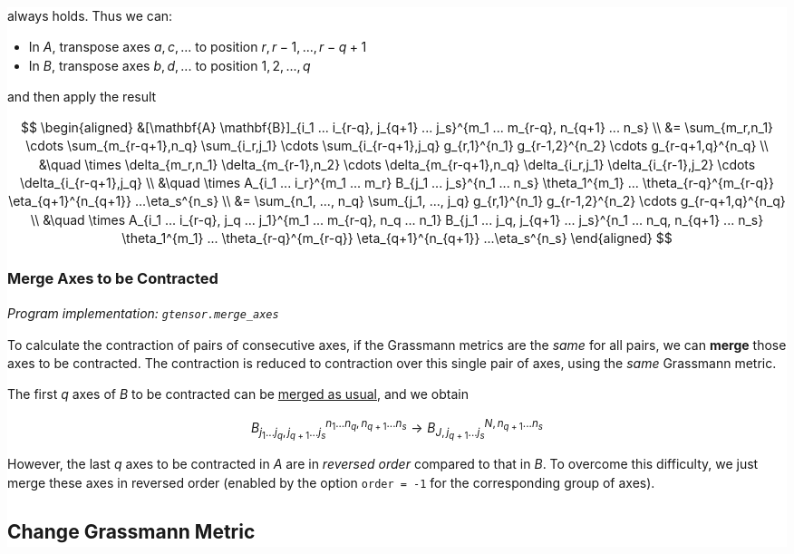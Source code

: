 always holds. Thus we can:

- In $A$, transpose axes $a,c,...$ to position $r,r-1,...,r-q+1$
- In $B$, transpose axes $b,d,...$ to position $1,2,...,q$

and then apply the result

$$
\begin{aligned}
    &[\mathbf{A} \mathbf{B}]_{i_1 ... i_{r-q}, j_{q+1} ... j_s}^{m_1 ... m_{r-q}, n_{q+1} ... n_s}
    \\
    &= \sum_{m_r,n_1} \cdots \sum_{m_{r-q+1},n_q} 
    \sum_{i_r,j_1} \cdots \sum_{i_{r-q+1},j_q} 
    g_{r,1}^{n_1} g_{r-1,2}^{n_2} \cdots g_{r-q+1,q}^{n_q}
    \\ &\quad \times
    \delta_{m_r,n_1} \delta_{m_{r-1},n_2} \cdots \delta_{m_{r-q+1},n_q} 
    \delta_{i_r,j_1} \delta_{i_{r-1},j_2} \cdots \delta_{i_{r-q+1},j_q} 
    \\ &\quad \times
    A_{i_1 ... i_r}^{m_1 ... m_r} 
    B_{j_1 ... j_s}^{n_1 ... n_s} 
    \theta_1^{m_1} ... \theta_{r-q}^{m_{r-q}} 
    \eta_{q+1}^{n_{q+1}} ...\eta_s^{n_s}
    \\
    &= \sum_{n_1, ..., n_q} \sum_{j_1, ..., j_q}
    g_{r,1}^{n_1} g_{r-1,2}^{n_2} \cdots g_{r-q+1,q}^{n_q}
    \\ &\quad \times
    A_{i_1 ... i_{r-q}, j_q ... j_1}^{m_1 ... m_{r-q}, n_q ... n_1} 
    B_{j_1 ... j_q, j_{q+1} ... j_s}^{n_1 ... n_q, n_{q+1} ... n_s} 
    \theta_1^{m_1} ... \theta_{r-q}^{m_{r-q}} 
    \eta_{q+1}^{n_{q+1}} ...\eta_s^{n_s}
\end{aligned}
$$

### Merge Axes to be Contracted

*Program implementation: `gtensor.merge_axes`*

To calculate the contraction of pairs of consecutive axes, if the Grassmann metrics are the *same* for all pairs, we can **merge** those axes to be contracted. The contraction is reduced to contraction over this single pair of axes, using the *same* Grassmann metric. 

The first $q$ axes of $B$ to be contracted can be [merged as usual](axis_merging.md), and we obtain

$$
B_{j_1 ... j_q, j_{q+1} ... j_s}^{n_1 ... n_q, n_{q+1} ... n_s} 
\rightarrow
B_{J, j_{q+1} ... j_s}^{N, n_{q+1} ... n_s} 
$$

However, the last $q$ axes to be contracted in $A$ are in *reversed order* compared to that in $B$. To overcome this difficulty, we just merge these axes in reversed order (enabled by the option `order = -1` for the corresponding group of axes). 

## Change Grassmann Metric
